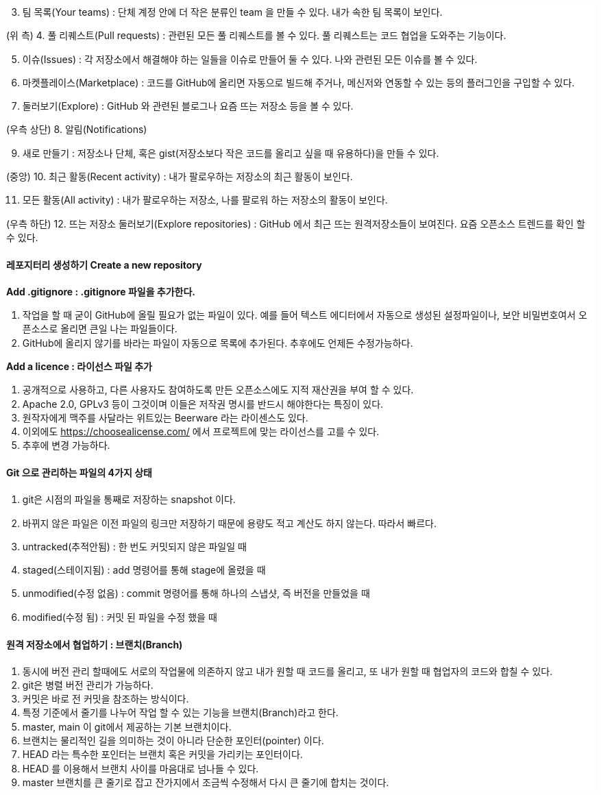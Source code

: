 3. 팀 목록(Your teams) : 단체 계정 안에 더 작은 분류인 team 을 만들 수 있다. 내가 속한 팀 목록이 보인다.

(위 측)
4. 풀 리퀘스트(Pull requests) : 관련된 모든 풀 리퀘스트를 볼 수 있다. 풀 리퀘스트는 코드 협업을 도와주는 기능이다.

5. 이슈(Issues) : 각 저장소에서 해결해야 하는 일들을 이슈로 만들어 둘 수 있다. 나와 관련된 모든 이슈를 볼 수 있다.

6. 마켓플레이스(Marketplace) : 코드를 GitHub에 올리면 자동으로 빌드해 주거나, 메신저와 연동할 수 있는 등의 플러그인을 구입할 수 있다.

7. 둘러보기(Explore) : GitHub 와 관련된 블로그나 요즘 뜨는 저장소 등을 볼 수 있다.

(우측 상단)
8. 알림(Notifications)

9. 새로 만들기 : 저장소나 단체, 혹은 gist(저장소보다 작은 코드를 올리고 싶을 때 유용하다)을 만들 수 있다.

(중앙)
10. 최근 활동(Recent activity) : 내가 팔로우하는 저장소의 최근 활동이 보인다.

11. 모든 활동(All activity) : 내가 팔로우하는 저장소, 나를 팔로워 하는 저장소의 활동이 보인다.

(우측 하단)
12. 뜨는 저장소 둘러보기(Explore repositories) : GitHub 에서 최근 뜨는 원격저장소들이 보여진다. 요즘 오픈소스 트렌드를 확인 할 수 있다.


#### 레포지터리 생성하기 Create a new repository

<strong> Add .gitignore : .gitignore 파일을 추가한다. </strong>
1. 작업을 할 때 굳이 GitHub에 올릴 필요가 없는 파일이 있다. 예를 들어 텍스트 에디터에서 자동으로 생성된 설정파일이나, 보안 비밀번호여서 오픈소스로 올리면 큰일 나는 파일들이다.
2. GitHub에 올리지 않기를 바라는 파일이 자동으로 목록에 추가된다. 추후에도 언제든 수정가능하다.

<strong> Add a licence : 라이선스 파일 추가 </strong>

1. 공개적으로 사용하고, 다른 사용자도 참여하도록 만든 오픈소스에도 지적 재산권을 부여 할 수 있다.
2. Apache 2.0, GPLv3 등이 그것이며 이들은 저작권 명시를 반드시 해야한다는 특징이 있다.
3. 원작자에게 맥주를 사달라는 위트있는 Beerware 라는 라이센스도 있다.
4. 이외에도 https://choosealicense.com/ 에서 프로젝트에 맞는 라이선스를 고를 수 있다.
5. 추후에 변경 가능하다.


#### Git 으로 관리하는 파일의 4가지 상태

1. git은 시점의 파일을 통째로 저장하는 snapshot 이다.
2. 바뀌지 않은 파일은 이전 파일의 링크만 저장하기 때문에 용량도 적고 계산도 하지 않는다. 따라서 빠르다.

3. untracked(추적안됨) : 한 번도 커밋되지 않은 파일일 때
4. staged(스테이지됨) : add 명령어를 통해 stage에 올렸을 때
5. unmodified(수정 없음) : commit 명령어를 통해 하나의 스냅샷, 즉 버전을 만들었을 때
6. modified(수정 됨) : 커밋 된 파일을 수정 했을 때


#### 원격 저장소에서 협업하기 : 브랜치(Branch)

1. 동시에 버전 관리 할때에도 서로의 작업물에 의존하지 않고 내가 원할 때 코드를 올리고, 또 내가 원할 때 협업자의 코드와 합칠 수 있다.
2. git은 병렬 버전 관리가 가능하다.
3. 커밋은 바로 전 커밋을 참조하는 방식이다.
4. 특정 기준에서 줄기를 나누어 작업 할 수 있는 기능을 브랜치(Branch)라고 한다.
5. master, main 이 git에서 제공하는 기본 브랜치이다.
6. 브랜치는 물리적인 길을 의미하는 것이 아니라 단순한 포인터(pointer) 이다.
7. HEAD 라는 특수한 포인터는 브랜치 혹은 커밋을 가리키는 포인터이다. 
8. HEAD 를 이용해서 브랜치 사이를 마음대로 넘나들 수 있다. 
9. master 브랜치를 큰 줄기로 잡고 잔가지에서 조금씩 수정해서 다시 큰 줄기에 합치는 것이다.
